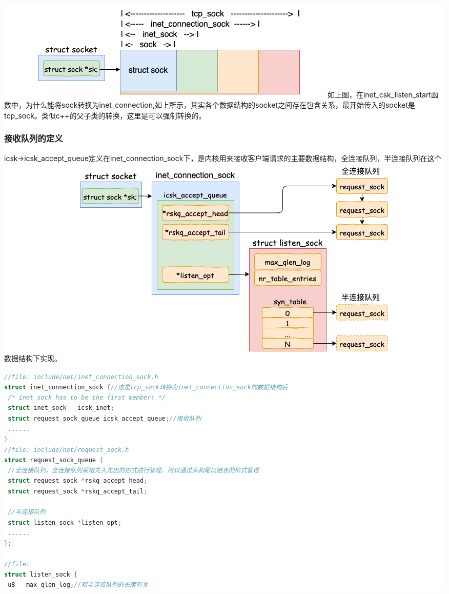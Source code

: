 ![image-20231214100906382](linux网络.assets/image-20231214100906382.png)
如上图，在inet_csk_listen_start函数中，为什么能将sock转换为inet_connection,如上所示，其实各个数据结构的socket之间存在包含关系，最开始传入的socket是tcp_sock。类似c++的父子类的转换，这里是可以强制转换的。
### 接收队列的定义
icsk->icsk_accept_queue定义在inet_connection_sock下，是内核用来接收客户端请求的主要数据结构，全连接队列，半连接队列在这个数据结构下实现。
![image-20231214102123281](linux网络.assets/image-20231214102123281.png)
```c
//file: include/net/inet_connection_sock.h
struct inet_connection_sock {//这是tcp_sock转换为inet_connection_sock的数据结构后
 /* inet_sock has to be the first member! */
 struct inet_sock   icsk_inet;
 struct request_sock_queue icsk_accept_queue;//接收队列
 ......
}
//file: include/net/request_sock.h
struct request_sock_queue {
 //全连接队列，全连接队列采用先入先出的形式进行管理，所以通过头和尾以链表的形式管理
 struct request_sock *rskq_accept_head;
 struct request_sock *rskq_accept_tail;

 //半连接队列
 struct listen_sock *listen_opt;
 ......
};

//file: 
struct listen_sock {
 u8   max_qlen_log;//和半连接队列的长度有关
